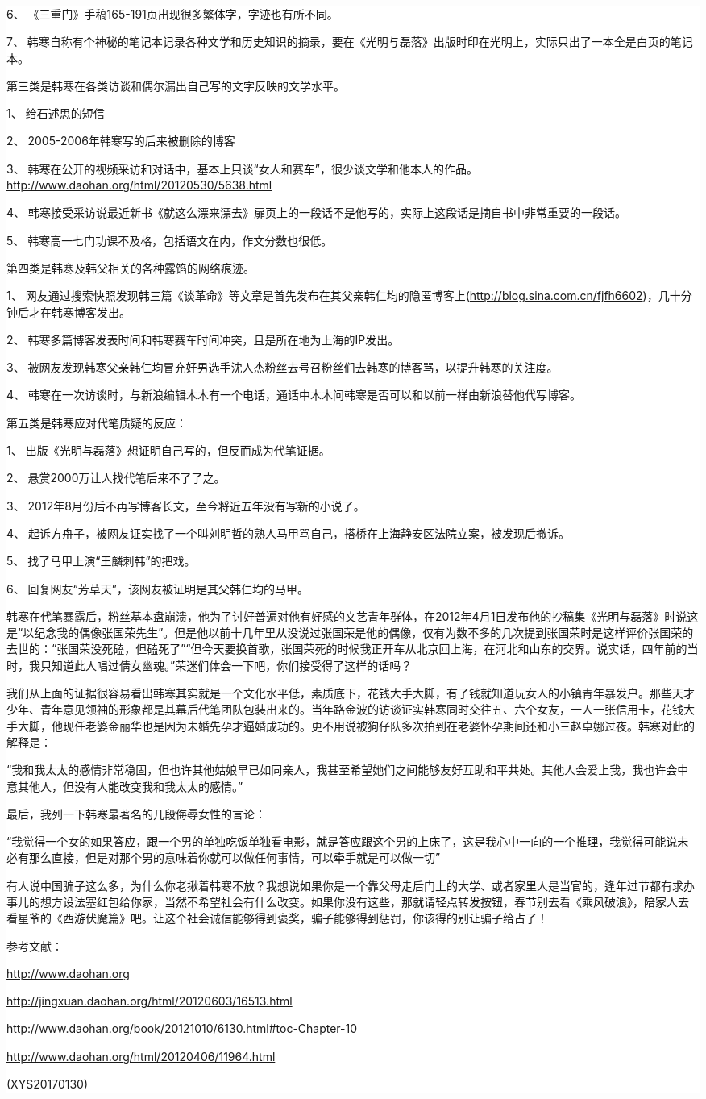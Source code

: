 6、  《三重门》手稿165-191页出现很多繁体字，字迹也有所不同。

7、  韩寒自称有个神秘的笔记本记录各种文学和历史知识的摘录，要在《光明与磊落》出版时印在光明上，实际只出了一本全是白页的笔记本。

第三类是韩寒在各类访谈和偶尔漏出自己写的文字反映的文学水平。

1、  给石述思的短信

2、  2005-2006年韩寒写的后来被删除的博客

3、  韩寒在公开的视频采访和对话中，基本上只谈“女人和赛车”，很少谈文学和他本人的作品。http://www.daohan.org/html/20120530/5638.html

4、  韩寒接受采访说最近新书《就这么漂来漂去》扉页上的一段话不是他写的，实际上这段话是摘自书中非常重要的一段话。

5、  韩寒高一七门功课不及格，包括语文在内，作文分数也很低。

第四类是韩寒及韩父相关的各种露馅的网络痕迹。

1、              网友通过搜索快照发现韩三篇《谈革命》等文章是首先发布在其父亲韩仁均的隐匿博客上(http://blog.sina.com.cn/fjfh6602)，几十分钟后才在韩寒博客发出。

2、              韩寒多篇博客发表时间和韩寒赛车时间冲突，且是所在地为上海的IP发出。

3、              被网友发现韩寒父亲韩仁均冒充好男选手沈人杰粉丝去号召粉丝们去韩寒的博客骂，以提升韩寒的关注度。

4、              韩寒在一次访谈时，与新浪编辑木木有一个电话，通话中木木问韩寒是否可以和以前一样由新浪替他代写博客。

第五类是韩寒应对代笔质疑的反应：

1、  出版《光明与磊落》想证明自己写的，但反而成为代笔证据。

2、  悬赏2000万让人找代笔后来不了了之。

3、  2012年8月份后不再写博客长文，至今将近五年没有写新的小说了。

4、  起诉方舟子，被网友证实找了一个叫刘明哲的熟人马甲骂自己，搭桥在上海静安区法院立案，被发现后撤诉。

5、  找了马甲上演“王麟刺韩”的把戏。

6、  回复网友“芳草天”，该网友被证明是其父韩仁均的马甲。

韩寒在代笔暴露后，粉丝基本盘崩溃，他为了讨好普遍对他有好感的文艺青年群体，在2012年4月1日发布他的抄稿集《光明与磊落》时说这是“以纪念我的偶像张国荣先生”。但是他以前十几年里从没说过张国荣是他的偶像，仅有为数不多的几次提到张国荣时是这样评价张国荣的去世的：“张国荣没死磕，但磕死了”“但今天要换首歌，张国荣死的时候我正开车从北京回上海，在河北和山东的交界。说实话，四年前的当时，我只知道此人唱过倩女幽魂。”荣迷们体会一下吧，你们接受得了这样的话吗？

我们从上面的证据很容易看出韩寒其实就是一个文化水平低，素质底下，花钱大手大脚，有了钱就知道玩女人的小镇青年暴发户。那些天才少年、青年意见领袖的形象都是其幕后代笔团队包装出来的。当年路金波的访谈证实韩寒同时交往五、六个女友，一人一张信用卡，花钱大手大脚，他现任老婆金丽华也是因为未婚先孕才逼婚成功的。更不用说被狗仔队多次拍到在老婆怀孕期间还和小三赵卓娜过夜。韩寒对此的解释是：

“我和我太太的感情非常稳固，但也许其他姑娘早已如同亲人，我甚至希望她们之间能够友好互助和平共处。其他人会爱上我，我也许会中意其他人，但没有人能改变我和我太太的感情。”

最后，我列一下韩寒最著名的几段侮辱女性的言论：

“我觉得一个女的如果答应，跟一个男的单独吃饭单独看电影，就是答应跟这个男的上床了，这是我心中一向的一个推理，我觉得可能说未必有那么直接，但是对那个男的意味着你就可以做任何事情，可以牵手就是可以做一切”

有人说中国骗子这么多，为什么你老揪着韩寒不放？我想说如果你是一个靠父母走后门上的大学、或者家里人是当官的，逢年过节都有求办事儿的想方设法塞红包给你家，当然不希望社会有什么改变。如果你没有这些，那就请轻点转发按钮，春节别去看《乘风破浪》，陪家人去看星爷的《西游伏魔篇》吧。让这个社会诚信能够得到褒奖，骗子能够得到惩罚，你该得的别让骗子给占了！

参考文献：

http://www.daohan.org

http://jingxuan.daohan.org/html/20120603/16513.html

http://www.daohan.org/book/20121010/6130.html#toc-Chapter-10

http://www.daohan.org/html/20120406/11964.html

(XYS20170130)

